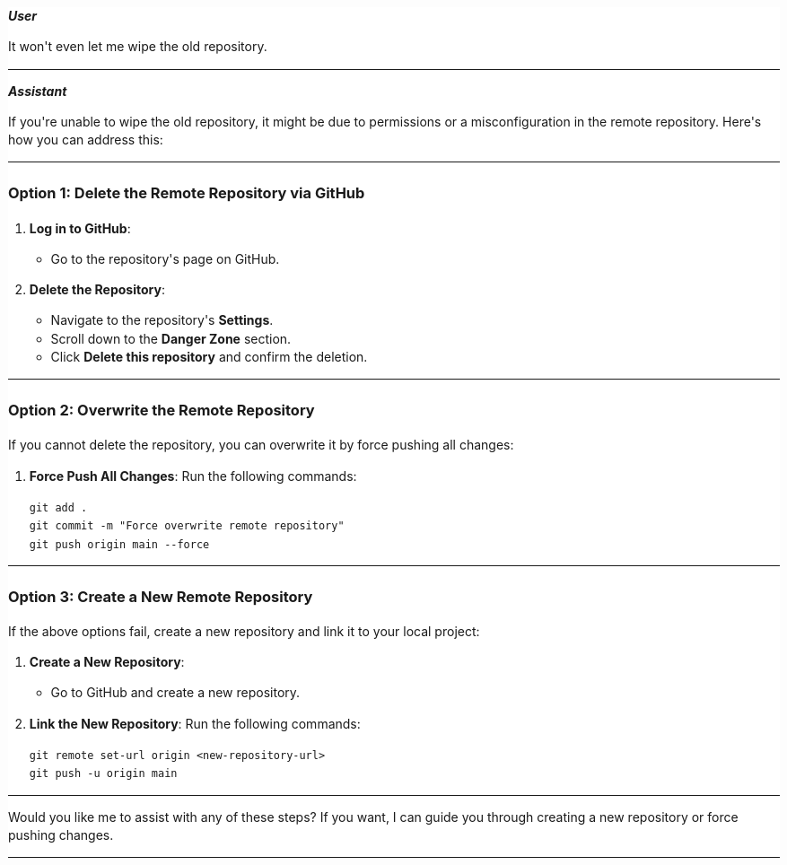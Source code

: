 
_**User**_

It won't even let me wipe the old repository.

---

_**Assistant**_

If you're unable to wipe the old repository, it might be due to permissions or a misconfiguration in the remote repository. Here's how you can address this:

---

### **Option 1: Delete the Remote Repository via GitHub**
1. **Log in to GitHub**:
   - Go to the repository's page on GitHub.

2. **Delete the Repository**:
   - Navigate to the repository's **Settings**.
   - Scroll down to the **Danger Zone** section.
   - Click **Delete this repository** and confirm the deletion.

---

### **Option 2: Overwrite the Remote Repository**
If you cannot delete the repository, you can overwrite it by force pushing all changes:

1. **Force Push All Changes**:
   Run the following commands:
   ```pwsh
   git add .
   git commit -m "Force overwrite remote repository"
   git push origin main --force
   ```

---

### **Option 3: Create a New Remote Repository**
If the above options fail, create a new repository and link it to your local project:

1. **Create a New Repository**:
   - Go to GitHub and create a new repository.

2. **Link the New Repository**:
   Run the following commands:
   ```pwsh
   git remote set-url origin <new-repository-url>
   git push -u origin main
   ```

---

Would you like me to assist with any of these steps? If you want, I can guide you through creating a new repository or force pushing changes.

---
